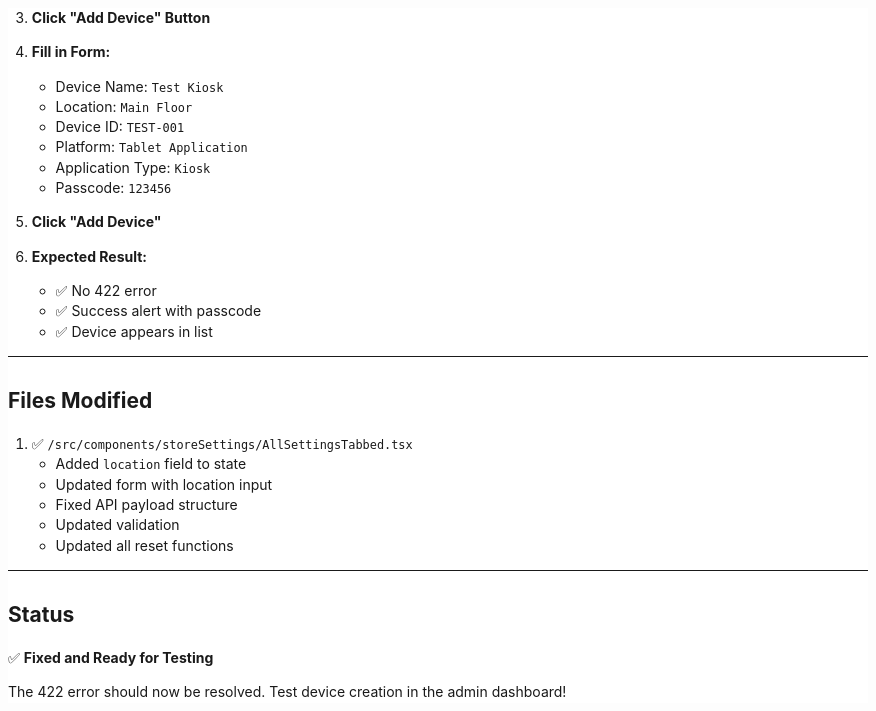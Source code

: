3. **Click "Add Device" Button**

4. **Fill in Form:**
   - Device Name: `Test Kiosk`
   - Location: `Main Floor`
   - Device ID: `TEST-001`
   - Platform: `Tablet Application`
   - Application Type: `Kiosk`
   - Passcode: `123456`

5. **Click "Add Device"**

6. **Expected Result:**
   - ✅ No 422 error
   - ✅ Success alert with passcode
   - ✅ Device appears in list

---

## Files Modified

1. ✅ `/src/components/storeSettings/AllSettingsTabbed.tsx`
   - Added `location` field to state
   - Updated form with location input
   - Fixed API payload structure
   - Updated validation
   - Updated all reset functions

---

## Status

✅ **Fixed and Ready for Testing**

The 422 error should now be resolved. Test device creation in the admin dashboard!
